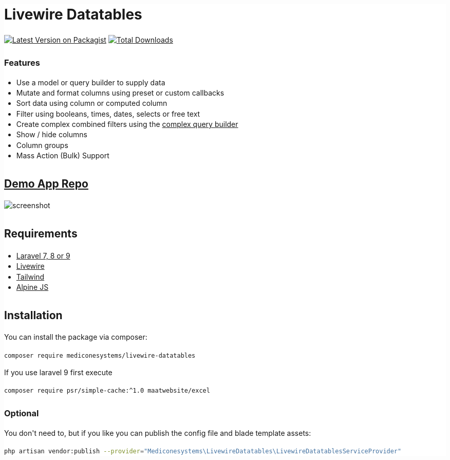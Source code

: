 # Livewire Datatables

[![Latest Version on Packagist](https://img.shields.io/packagist/v/mediconesystems/livewire-datatables.svg?style=flat-square)](https://packagist.org/packages/mediconesystems/livewire-datatables)
[![Total Downloads](https://img.shields.io/packagist/dt/mediconesystems/livewire-datatables.svg?style=flat-square)](https://packagist.org/packages/mediconesystems/livewire-datatables)

### Features

-   Use a model or query builder to supply data
-   Mutate and format columns using preset or custom callbacks
-   Sort data using column or computed column
-   Filter using booleans, times, dates, selects or free text
-   Create complex combined filters using the [complex query builder](#complex-query-builder)
-   Show / hide columns
-   Column groups
-   Mass Action (Bulk) Support

## [Demo App Repo](https://github.com/MedicOneSystems/demo-livewire-datatables)

![screenshot](resources/images/screenshot.png "Screenshot")

## Requirements

-   [Laravel 7, 8 or 9](https://laravel.com/docs/9.x)
-   [Livewire](https://laravel-livewire.com/)
-   [Tailwind](https://tailwindcss.com/)
-   [Alpine JS](https://github.com/alpinejs/alpine)

## Installation

You can install the package via composer:

```bash
composer require mediconesystems/livewire-datatables
```

If you use laravel 9 first execute

```bash
composer require psr/simple-cache:^1.0 maatwebsite/excel
```

### Optional

You don't need to, but if you like you can publish the config file and blade template assets:

```bash
php artisan vendor:publish --provider="Mediconesystems\LivewireDatatables\LivewireDatatablesServiceProvider"
```
